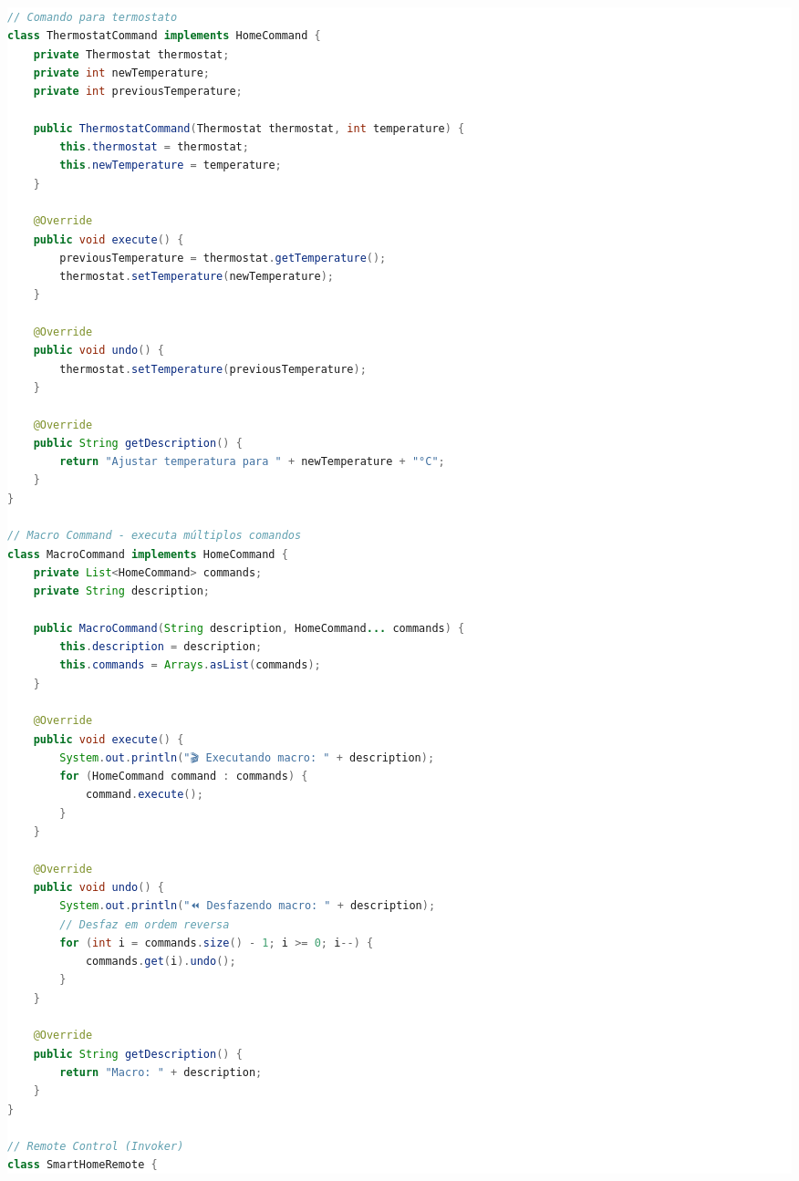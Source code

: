 ```java
// Comando para termostato
class ThermostatCommand implements HomeCommand {
    private Thermostat thermostat;
    private int newTemperature;
    private int previousTemperature;
    
    public ThermostatCommand(Thermostat thermostat, int temperature) {
        this.thermostat = thermostat;
        this.newTemperature = temperature;
    }
    
    @Override
    public void execute() {
        previousTemperature = thermostat.getTemperature();
        thermostat.setTemperature(newTemperature);
    }
    
    @Override
    public void undo() {
        thermostat.setTemperature(previousTemperature);
    }
    
    @Override
    public String getDescription() {
        return "Ajustar temperatura para " + newTemperature + "°C";
    }
}

// Macro Command - executa múltiplos comandos
class MacroCommand implements HomeCommand {
    private List<HomeCommand> commands;
    private String description;
    
    public MacroCommand(String description, HomeCommand... commands) {
        this.description = description;
        this.commands = Arrays.asList(commands);
    }
    
    @Override
    public void execute() {
        System.out.println("🎬 Executando macro: " + description);
        for (HomeCommand command : commands) {
            command.execute();
        }
    }
    
    @Override
    public void undo() {
        System.out.println("⏪ Desfazendo macro: " + description);
        // Desfaz em ordem reversa
        for (int i = commands.size() - 1; i >= 0; i--) {
            commands.get(i).undo();
        }
    }
    
    @Override
    public String getDescription() {
        return "Macro: " + description;
    }
}

// Remote Control (Invoker)
class SmartHomeRemote {
```